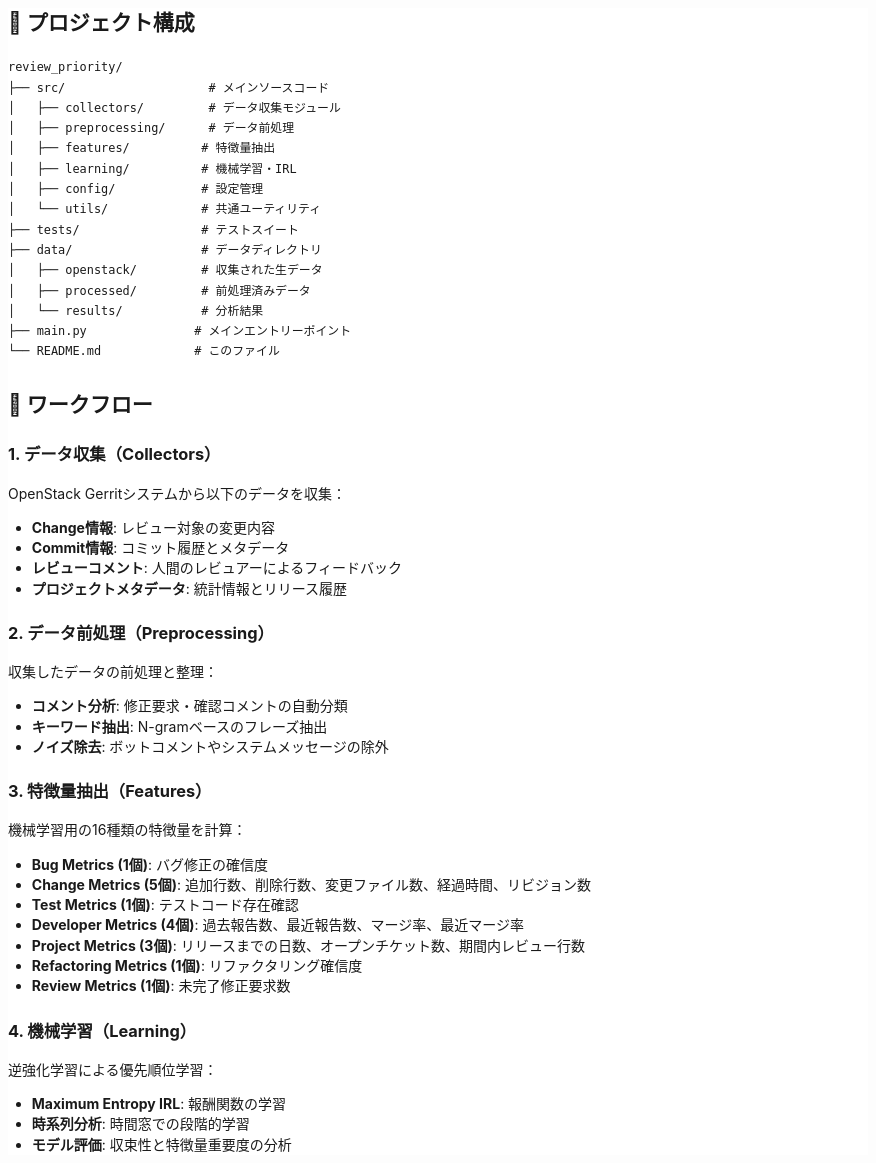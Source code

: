 ## 📁 プロジェクト構成

```
review_priority/
├── src/                    # メインソースコード
│   ├── collectors/         # データ収集モジュール
│   ├── preprocessing/      # データ前処理
│   ├── features/          # 特徴量抽出
│   ├── learning/          # 機械学習・IRL
│   ├── config/            # 設定管理
│   └── utils/             # 共通ユーティリティ
├── tests/                 # テストスイート
├── data/                  # データディレクトリ
│   ├── openstack/         # 収集された生データ
│   ├── processed/         # 前処理済みデータ
│   └── results/           # 分析結果
├── main.py               # メインエントリーポイント
└── README.md             # このファイル
```

## 🔄 ワークフロー

### 1. データ収集（Collectors）
OpenStack Gerritシステムから以下のデータを収集：
- **Change情報**: レビュー対象の変更内容
- **Commit情報**: コミット履歴とメタデータ
- **レビューコメント**: 人間のレビュアーによるフィードバック
- **プロジェクトメタデータ**: 統計情報とリリース履歴

### 2. データ前処理（Preprocessing）
収集したデータの前処理と整理：
- **コメント分析**: 修正要求・確認コメントの自動分類
- **キーワード抽出**: N-gramベースのフレーズ抽出
- **ノイズ除去**: ボットコメントやシステムメッセージの除外

### 3. 特徴量抽出（Features）
機械学習用の16種類の特徴量を計算：
- **Bug Metrics (1個)**: バグ修正の確信度
- **Change Metrics (5個)**: 追加行数、削除行数、変更ファイル数、経過時間、リビジョン数
- **Test Metrics (1個)**: テストコード存在確認
- **Developer Metrics (4個)**: 過去報告数、最近報告数、マージ率、最近マージ率
- **Project Metrics (3個)**: リリースまでの日数、オープンチケット数、期間内レビュー行数
- **Refactoring Metrics (1個)**: リファクタリング確信度
- **Review Metrics (1個)**: 未完了修正要求数

### 4. 機械学習（Learning）
逆強化学習による優先順位学習：
- **Maximum Entropy IRL**: 報酬関数の学習
- **時系列分析**: 時間窓での段階的学習
- **モデル評価**: 収束性と特徴量重要度の分析
